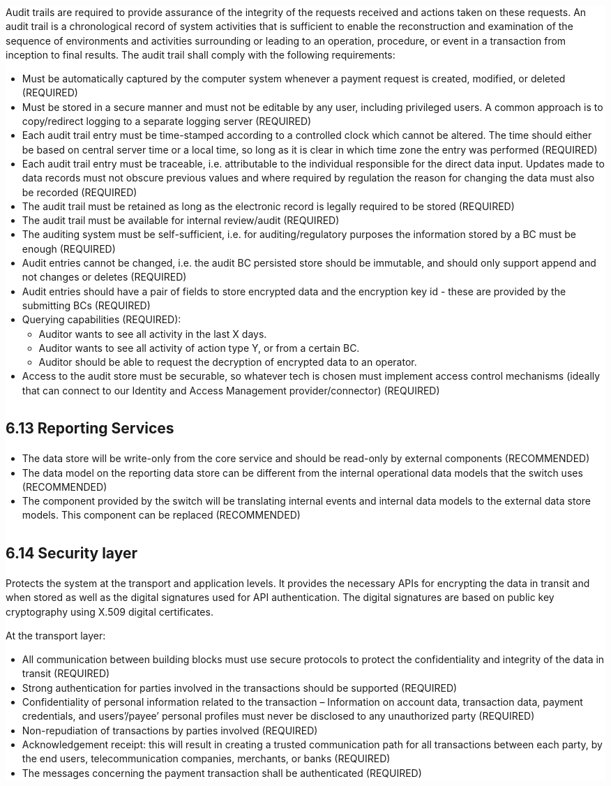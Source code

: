 Audit trails are required to provide assurance of the integrity of the requests received and actions taken on these requests. An audit trail is a chronological record of system activities that is sufficient to enable the reconstruction and examination of the sequence of environments and activities surrounding or leading to an operation, procedure, or event in a transaction from inception to final results. The audit trail shall comply with the following requirements:

* Must be automatically captured by the computer system whenever a payment request is created, modified, or deleted (REQUIRED)
* Must be stored in a secure manner and must not be editable by any user, including privileged users. A common approach is to copy/redirect logging to a separate logging server (REQUIRED)
* Each audit trail entry must be time-stamped according to a controlled clock which cannot be altered. The time should either be based on central server time or a local time, so long as it is clear in which time zone the entry was performed (REQUIRED)
* Each audit trail entry must be traceable, i.e. attributable to the individual responsible for the direct data input. Updates made to data records must not obscure previous values and where required by regulation the reason for changing the data must also be recorded (REQUIRED)
* The audit trail must be retained as long as the electronic record is legally required to be stored (REQUIRED)
* The audit trail must be available for internal review/audit (REQUIRED)
* The auditing system must be self-sufficient, i.e. for auditing/regulatory purposes the information stored by a BC must be enough (REQUIRED)
* Audit entries cannot be changed, i.e. the audit BC persisted store should be immutable, and should only support append and not changes or deletes (REQUIRED)
* Audit entries should have a pair of fields to store encrypted data and the encryption key id - these are provided by the submitting BCs (REQUIRED)
* Querying capabilities (REQUIRED):
  * Auditor wants to see all activity in the last X days.
  * Auditor wants to see all activity of action type Y, or from a certain BC.
  * Auditor should be able to request the decryption of encrypted data to an operator.
* Access to the audit store must be securable, so whatever tech is chosen must implement access control mechanisms (ideally that can connect to our Identity and Access Management provider/connector) (REQUIRED)

## 6.13 Reporting Services

* The data store will be write-only from the core service and should be read-only by external components (RECOMMENDED)
* The data model on the reporting data store can be different from the internal operational data models that the switch uses (RECOMMENDED)
* The component provided by the switch will be translating internal events and internal data models to the external data store models. This component can be replaced (RECOMMENDED)

## 6.14 Security layer

Protects the system at the transport and application levels. It provides the necessary APIs for encrypting the data in transit and when stored as well as the digital signatures used for API authentication. The digital signatures are based on public key cryptography using X.509 digital certificates.

At the transport layer:

* All communication between building blocks must use secure protocols to protect the confidentiality and integrity of the data in transit (REQUIRED)
* Strong authentication for parties involved in the transactions should be supported (REQUIRED)
* Confidentiality of personal information related to the transaction – Information on account data, transaction data, payment credentials, and users’/payee’ personal profiles must never be disclosed to any unauthorized party (REQUIRED)
* Non-repudiation of transactions by parties involved (REQUIRED)
* Acknowledgement receipt: this will result in creating a trusted communication path for all transactions between each party, by the end users, telecommunication companies, merchants, or banks (REQUIRED)
* The messages concerning the payment transaction shall be authenticated (REQUIRED)
